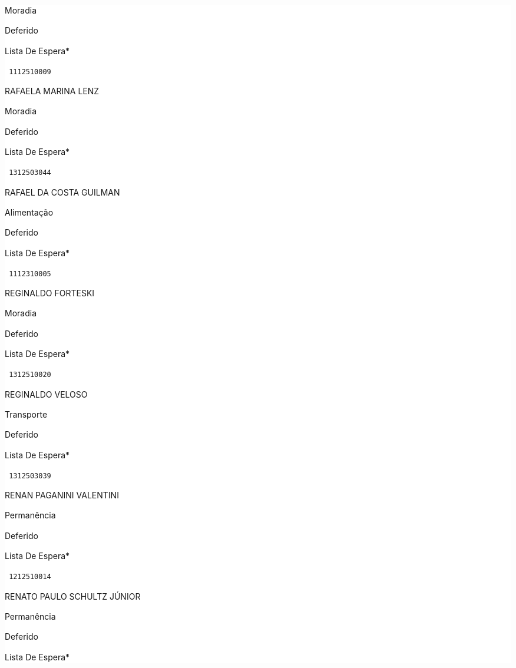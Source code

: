   Moradia

   Deferido

   Lista De Espera*

     1112510009

   RAFAELA MARINA LENZ

   Moradia

   Deferido

   Lista De Espera*

     1312503044

   RAFAEL DA COSTA GUILMAN

   Alimentação

   Deferido

   Lista De Espera*

     1112310005

   REGINALDO FORTESKI

   Moradia

   Deferido

   Lista De Espera*

     1312510020

   REGINALDO VELOSO

   Transporte

   Deferido

   Lista De Espera*

     1312503039

   RENAN PAGANINI VALENTINI

   Permanência

   Deferido

   Lista De Espera*

     1212510014

   RENATO PAULO SCHULTZ JÚNIOR

   Permanência

   Deferido

   Lista De Espera*
